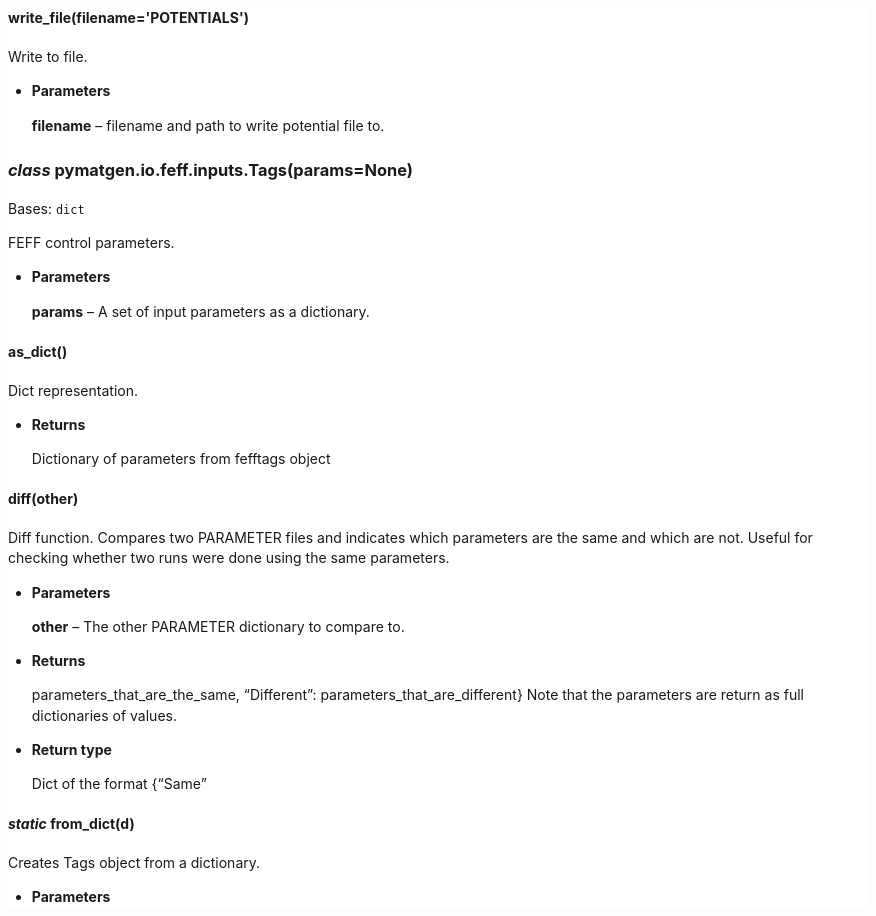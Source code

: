 
#### write_file(filename='POTENTIALS')
Write to file.


* **Parameters**

    **filename** – filename and path to write potential file to.



### _class_ pymatgen.io.feff.inputs.Tags(params=None)
Bases: `dict`

FEFF control parameters.


* **Parameters**

    **params** – A set of input parameters as a dictionary.



#### as_dict()
Dict representation.


* **Returns**

    Dictionary of parameters from fefftags object



#### diff(other)
Diff function. Compares two PARAMETER files and indicates which
parameters are the same and which are not. Useful for checking whether
two runs were done using the same parameters.


* **Parameters**

    **other** – The other PARAMETER dictionary to compare to.



* **Returns**

    parameters_that_are_the_same,
    “Different”: parameters_that_are_different} Note that the
    parameters are return as full dictionaries of values.



* **Return type**

    Dict of the format {“Same”



#### _static_ from_dict(d)
Creates Tags object from a dictionary.


* **Parameters**
